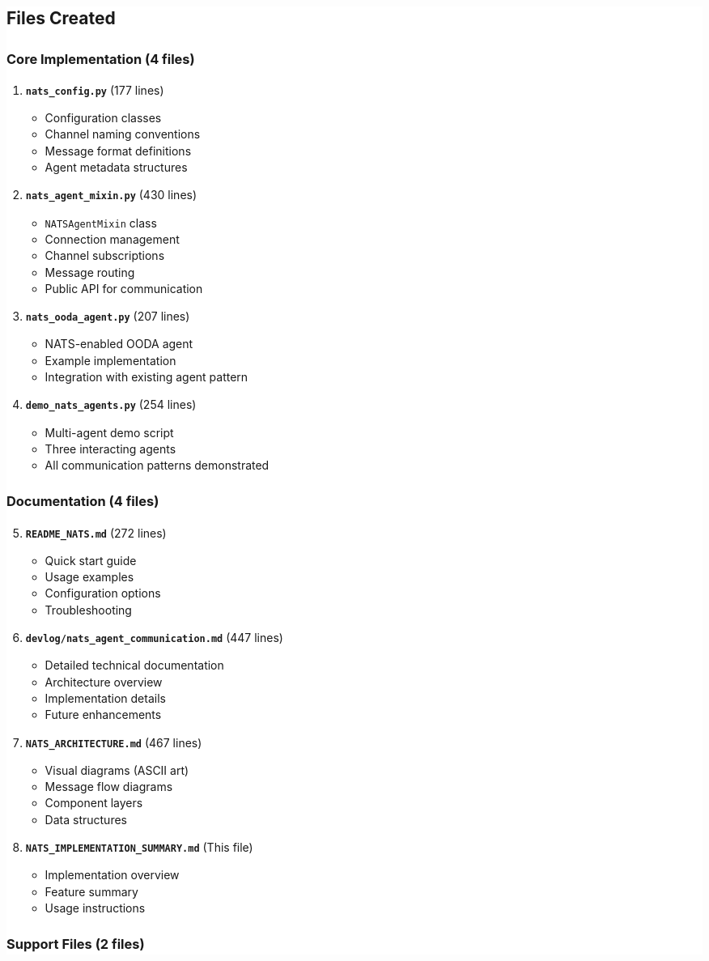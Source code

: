 ## Files Created

### Core Implementation (4 files)

1. **`nats_config.py`** (177 lines)
   - Configuration classes
   - Channel naming conventions
   - Message format definitions
   - Agent metadata structures

2. **`nats_agent_mixin.py`** (430 lines)
   - `NATSAgentMixin` class
   - Connection management
   - Channel subscriptions
   - Message routing
   - Public API for communication

3. **`nats_ooda_agent.py`** (207 lines)
   - NATS-enabled OODA agent
   - Example implementation
   - Integration with existing agent pattern

4. **`demo_nats_agents.py`** (254 lines)
   - Multi-agent demo script
   - Three interacting agents
   - All communication patterns demonstrated

### Documentation (4 files)

5. **`README_NATS.md`** (272 lines)
   - Quick start guide
   - Usage examples
   - Configuration options
   - Troubleshooting

6. **`devlog/nats_agent_communication.md`** (447 lines)
   - Detailed technical documentation
   - Architecture overview
   - Implementation details
   - Future enhancements

7. **`NATS_ARCHITECTURE.md`** (467 lines)
   - Visual diagrams (ASCII art)
   - Message flow diagrams
   - Component layers
   - Data structures

8. **`NATS_IMPLEMENTATION_SUMMARY.md`** (This file)
   - Implementation overview
   - Feature summary
   - Usage instructions

### Support Files (2 files)
